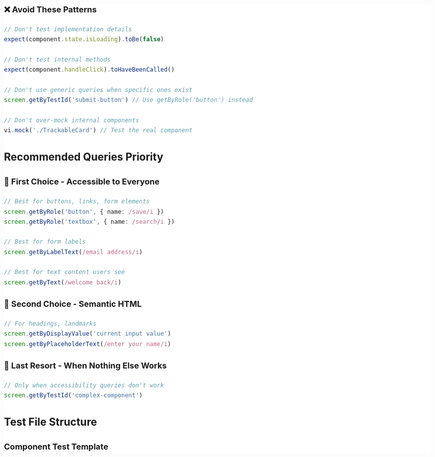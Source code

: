 
### **❌ Avoid These Patterns**

```typescript
// Don't test implementation details
expect(component.state.isLoading).toBe(false)

// Don't test internal methods
expect(component.handleClick).toHaveBeenCalled()

// Don't use generic queries when specific ones exist
screen.getByTestId('submit-button') // Use getByRole('button') instead

// Don't over-mock internal components
vi.mock('./TrackableCard') // Test the real component
```

## Recommended Queries Priority

### **🥇 First Choice - Accessible to Everyone**

```typescript
// Best for buttons, links, form elements
screen.getByRole('button', { name: /save/i })
screen.getByRole('textbox', { name: /search/i })

// Best for form labels
screen.getByLabelText(/email address/i)

// Best for text content users see
screen.getByText(/welcome back/i)
```

### **🥈 Second Choice - Semantic HTML**

```typescript
// For headings, landmarks
screen.getByDisplayValue('current input value')
screen.getByPlaceholderText(/enter your name/i)
```

### **🥉 Last Resort - When Nothing Else Works**

```typescript
// Only when accessibility queries don't work
screen.getByTestId('complex-component')
```

## Test File Structure

### **Component Test Template**
